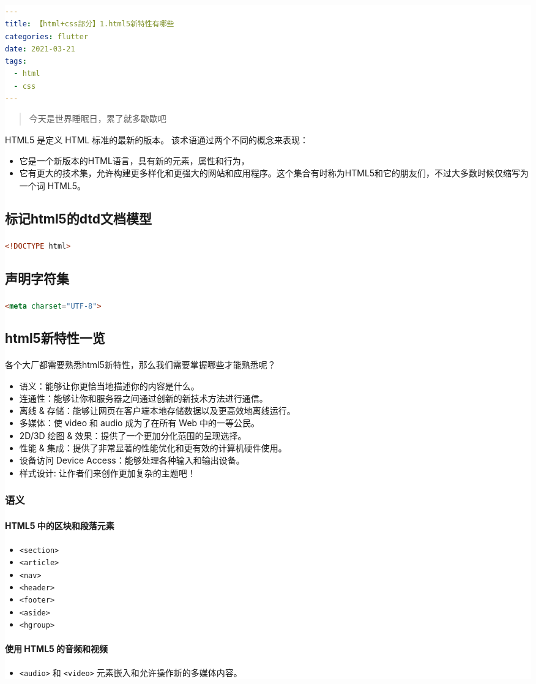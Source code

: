 ```yaml
---
title: 【html+css部分】1.html5新特性有哪些
categories: flutter
date: 2021-03-21
tags:
  - html
  - css
---
```

> 今天是世界睡眠日，累了就多歇歇吧

HTML5 是定义 HTML 标准的最新的版本。 该术语通过两个不同的概念来表现：
- 它是一个新版本的HTML语言，具有新的元素，属性和行为，
- 它有更大的技术集，允许构建更多样化和更强大的网站和应用程序。这个集合有时称为HTML5和它的朋友们，不过大多数时候仅缩写为一个词 HTML5。

## 标记html5的dtd文档模型
```html
<!DOCTYPE html>
```

## 声明字符集
```html
<meta charset="UTF-8">
```

## html5新特性一览
各个大厂都需要熟悉html5新特性，那么我们需要掌握哪些才能熟悉呢？

- 语义：能够让你更恰当地描述你的内容是什么。
- 连通性：能够让你和服务器之间通过创新的新技术方法进行通信。
- 离线 & 存储：能够让网页在客户端本地存储数据以及更高效地离线运行。
- 多媒体：使 video 和 audio 成为了在所有 Web 中的一等公民。
- 2D/3D 绘图 & 效果：提供了一个更加分化范围的呈现选择。
- 性能 & 集成：提供了非常显著的性能优化和更有效的计算机硬件使用。
- 设备访问 Device Access：能够处理各种输入和输出设备。
- 样式设计: 让作者们来创作更加复杂的主题吧！

### 语义
#### HTML5 中的区块和段落元素
- `<section>`
- `<article>`
- `<nav>`
- `<header>`
- `<footer>`
- `<aside>`
- `<hgroup>`

#### 使用 HTML5 的音频和视频
- `<audio>` 和 `<video>` 元素嵌入和允许操作新的多媒体内容。
